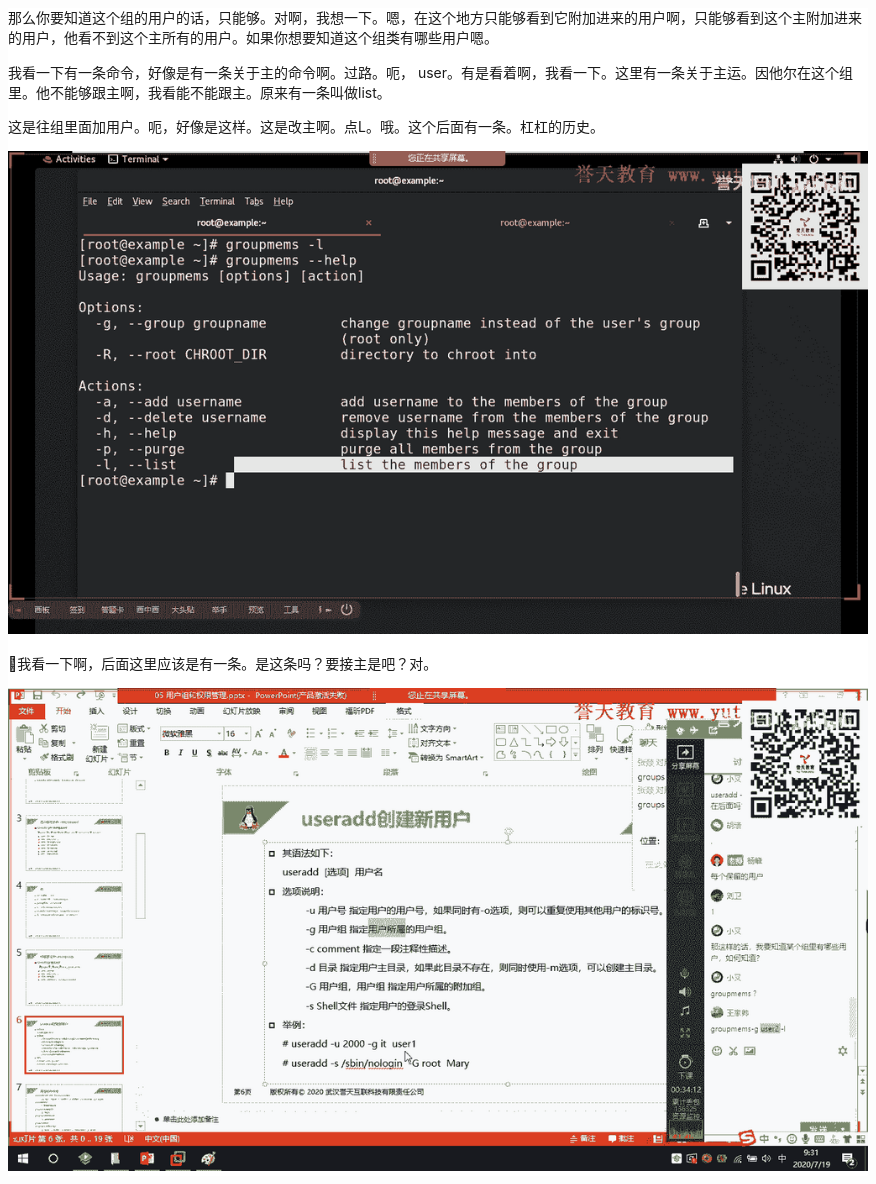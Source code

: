 那么你要知道这个组的用户的话，只能够。对啊，我想一下。嗯，在这个地方只能够看到它附加进来的用户啊，只能够看到这个主附加进来的用户，他看不到这个主所有的用户。如果你想要知道这个组类有哪些用户嗯。

我看一下有一条命令，好像是有一条关于主的命令啊。过路。呃， user。有是看着啊，我看一下。这里有一条关于主运。因他尔在这个组里。他不能够跟主啊，我看能不能跟主。原来有一条叫做list。

这是往组里面加用户。呃，好像是这样。这是改主啊。点L。哦。这个后面有一条。杠杠的历史。

![](img/4c9dc32bfb845919663daee8b6321b2a_41.png)

🤧我看一下啊，后面这里应该是有一条。是这条吗？要接主是吧？对。

![](img/4c9dc32bfb845919663daee8b6321b2a_43.png)
